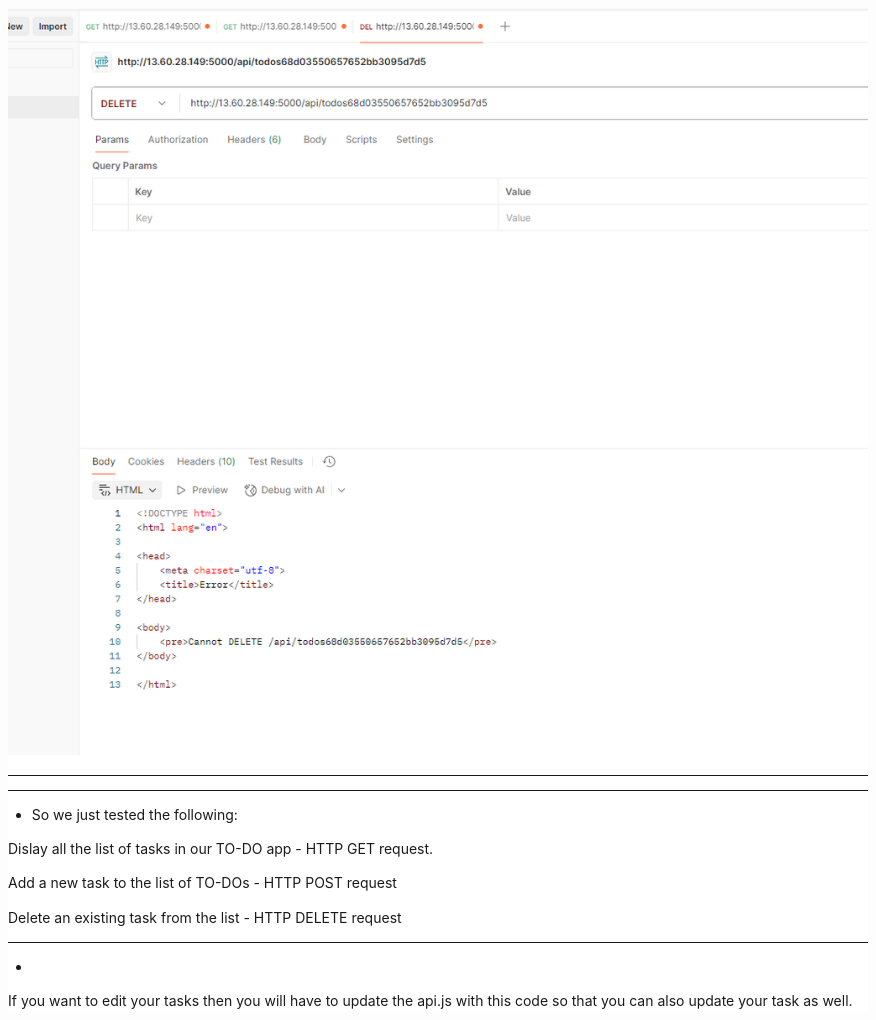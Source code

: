 ![Delete](../3.%20MERN_Stack/Images/30.png)

---


---
* So we just tested the following:

Dislay all the list of tasks in our TO-DO app - HTTP GET request.

Add a new task to the list of TO-DOs - HTTP POST request

Delete an existing task from the list - HTTP DELETE request

---
* 
If you want to edit your tasks then you will have to update the api.js with this code so that you can also update your task as well.
